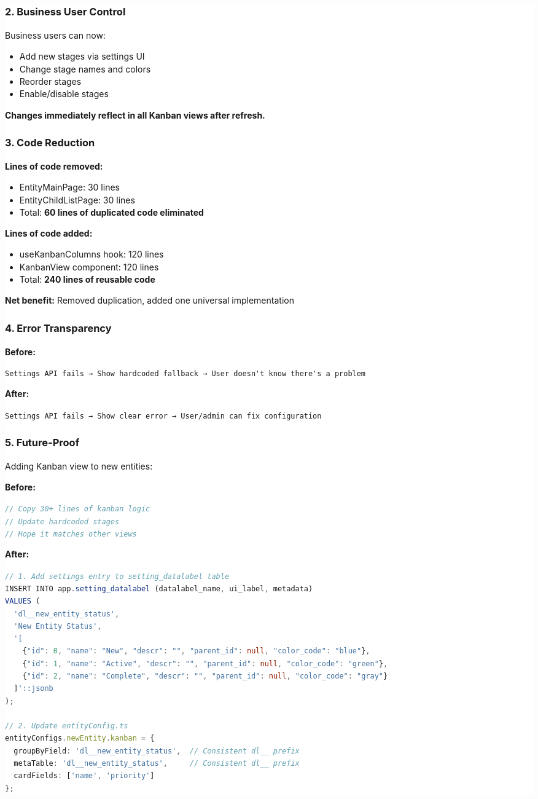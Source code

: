 ### 2. Business User Control

Business users can now:
- Add new stages via settings UI
- Change stage names and colors
- Reorder stages
- Enable/disable stages

**Changes immediately reflect in all Kanban views after refresh.**

### 3. Code Reduction

**Lines of code removed:**
- EntityMainPage: 30 lines
- EntityChildListPage: 30 lines
- Total: **60 lines of duplicated code eliminated**

**Lines of code added:**
- useKanbanColumns hook: 120 lines
- KanbanView component: 120 lines
- Total: **240 lines of reusable code**

**Net benefit:** Removed duplication, added one universal implementation

### 4. Error Transparency

**Before:**
```
Settings API fails → Show hardcoded fallback → User doesn't know there's a problem
```

**After:**
```
Settings API fails → Show clear error → User/admin can fix configuration
```

### 5. Future-Proof

Adding Kanban view to new entities:

**Before:**
```typescript
// Copy 30+ lines of kanban logic
// Update hardcoded stages
// Hope it matches other views
```

**After:**
```typescript
// 1. Add settings entry to setting_datalabel table
INSERT INTO app.setting_datalabel (datalabel_name, ui_label, metadata)
VALUES (
  'dl__new_entity_status',
  'New Entity Status',
  '[
    {"id": 0, "name": "New", "descr": "", "parent_id": null, "color_code": "blue"},
    {"id": 1, "name": "Active", "descr": "", "parent_id": null, "color_code": "green"},
    {"id": 2, "name": "Complete", "descr": "", "parent_id": null, "color_code": "gray"}
  ]'::jsonb
);

// 2. Update entityConfig.ts
entityConfigs.newEntity.kanban = {
  groupByField: 'dl__new_entity_status',  // Consistent dl__ prefix
  metaTable: 'dl__new_entity_status',     // Consistent dl__ prefix
  cardFields: ['name', 'priority']
};

```